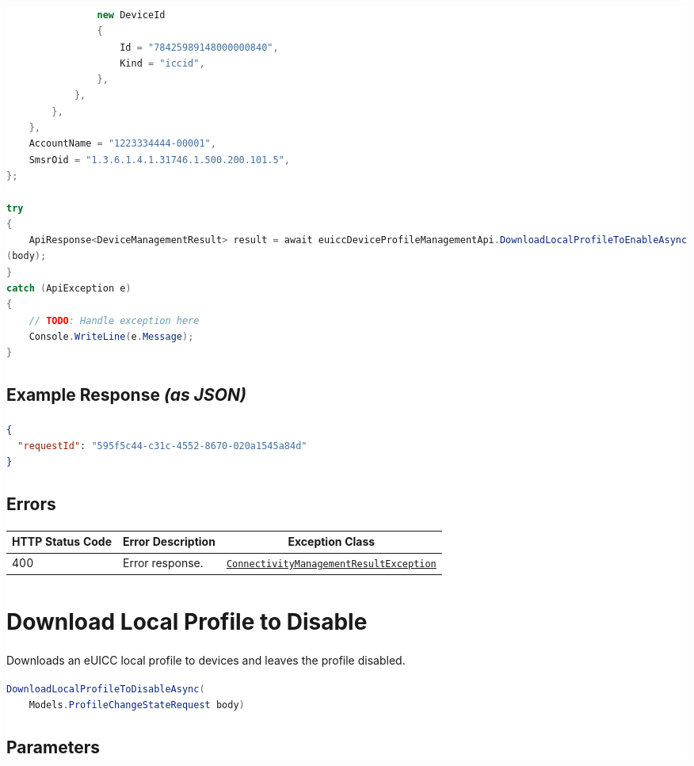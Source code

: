 ```csharp
                new DeviceId
                {
                    Id = "78425989148000000840",
                    Kind = "iccid",
                },
            },
        },
    },
    AccountName = "1223334444-00001",
    SmsrOid = "1.3.6.1.4.1.31746.1.500.200.101.5",
};

try
{
    ApiResponse<DeviceManagementResult> result = await euiccDeviceProfileManagementApi.DownloadLocalProfileToEnableAsync(body);
}
catch (ApiException e)
{
    // TODO: Handle exception here
    Console.WriteLine(e.Message);
}
```

## Example Response *(as JSON)*

```json
{
  "requestId": "595f5c44-c31c-4552-8670-020a1545a84d"
}
```

## Errors

| HTTP Status Code | Error Description | Exception Class |
|  --- | --- | --- |
| 400 | Error response. | [`ConnectivityManagementResultException`](../../doc/models/connectivity-management-result-exception.md) |


# Download Local Profile to Disable

Downloads an eUICC local profile to devices and leaves the profile disabled.

```csharp
DownloadLocalProfileToDisableAsync(
    Models.ProfileChangeStateRequest body)
```

## Parameters
